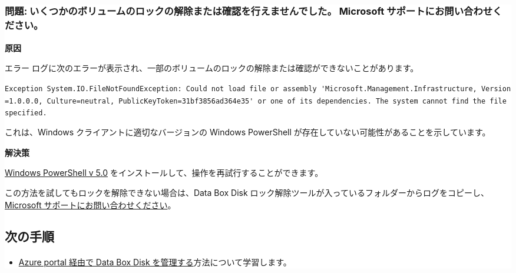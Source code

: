 ### <a name="issue-could-not-unlock-or-verify-some-volumes-contact-microsoft-support"></a>問題: いくつかのボリュームのロックの解除または確認を行えませんでした。 Microsoft サポートにお問い合わせください。
 
**原因** 

エラー ログに次のエラーが表示され、一部のボリュームのロックの解除または確認ができないことがあります。

`Exception System.IO.FileNotFoundException: Could not load file or assembly 'Microsoft.Management.Infrastructure, Version=1.0.0.0, Culture=neutral, PublicKeyToken=31bf3856ad364e35' or one of its dependencies. The system cannot find the file specified.`
 
これは、Windows クライアントに適切なバージョンの Windows PowerShell が存在していない可能性があることを示しています。

**解決策**

[Windows PowerShell v 5.0](https://www.microsoft.com/download/details.aspx?id=54616) をインストールして、操作を再試行することができます。
 
この方法を試してもロックを解除できない場合は、Data Box Disk ロック解除ツールが入っているフォルダーからログをコピーし、[Microsoft サポートにお問い合わせください](data-box-disk-contact-microsoft-support.md)。

## <a name="next-steps"></a>次の手順

- [Azure portal 経由で Data Box Disk を管理する](data-box-portal-ui-admin.md)方法について学習します。
